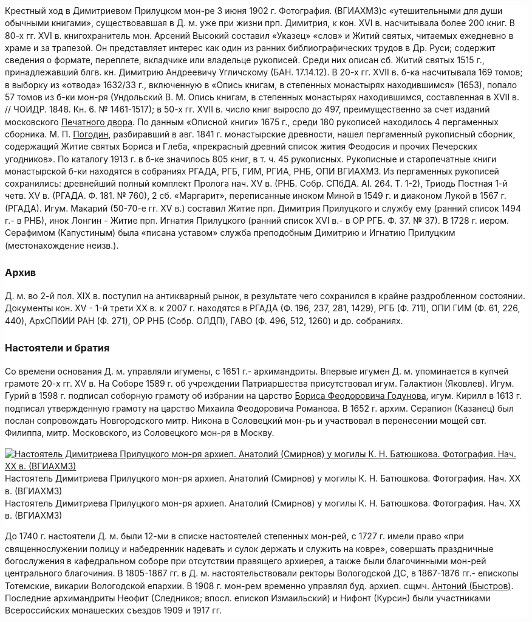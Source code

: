 Крестный ход в Димитриевом Прилуцком мон-ре 3 июня 1902 г. Фотография. (ВГИАХМЗ)с «утешительными для души обычными книгами», существовавшая в Д. м. уже при жизни прп. Димитрия, к кон. XVI в. насчитывала более 200 книг. В 80-х гг. XVI в. книгохранитель мон. Арсений Высокий составил «Указец» «слов» и Житий святых, читаемых ежедневно в храме и за трапезой. Он представляет интерес как один из ранних библиографических трудов в Др. Руси; содержит сведения о формате, переплете, вкладчике или владельце рукописей. Среди них описан сб. Житий святых 1515 г., принадлежавший блгв. кн. Димитрию Андреевичу Угличскому (БАН. 17.14.12). В 20-х гг. XVII в. б-ка насчитывала 169 томов; в выборку из «отвода» 1632/33 г., включенную в «Опись книгам, в степенных монастырях находившимся» (1653), попало 57 томов из б-ки мон-ря (Ундольский В. М. Опись книгам, в степенных монастырях находившимся, составленная в XVII в. // ЧОИДР. 1848. Кн. 6. № 1461-1517); в 50-х гг. XVII в. число книг выросло до 497, преимущественно за счет изданий московского [Печатного двора](<https://pravenc.ru/text/Печатный двор.html>). По данным «Описной книги» 1675 г., среди 180 рукописей находилось 4 пергаменных сборника. М. П. [Погодин](https://pravenc.ru/text/Погодин.html), разбиравший в авг. 1841 г. монастырские древности, нашел пергаменный рукописный сборник, содержащий Житие святых Бориса и Глеба, «прекрасный древний список жития Феодосия и прочих Печерских угодников». По каталогу 1913 г. в б-ке значилось 805 книг, в т. ч. 45 рукописных. Рукописные и старопечатные книги монастырской б-ки находятся в собраниях РГАДА, РГБ, ГИМ, РГИА, РНБ, ОПИ ВГИАХМЗ. Из пергаменных рукописей сохранились: древнейший полный комплект Пролога нач. ХV в. (РНБ. Собр. СПбДА. АI. 264. Т. 1-2), Триодь Постная 1-й четв. ХV в. (РГАДА. Ф. 181. № 760), 2 сб. «Маргарит», переписанные иноком Миной в 1549 г. и диаконом Лукой в 1567 г. (РГАДА). Игум. Макарий (50-70-е гг. XV в.) составил Житие прп. Димитрия Прилуцкого и службу ему (ранний список 1494 г.- в РНБ), инок Лонгин - Житие прп. Игнатия Прилуцкого (ранний список XVI в.- в ОР РГБ. Ф. 37. № 37). В 1728 г. иером. Серафимом (Капустиным) была «писана уставом» служба преподобным Димитрию и Игнатию Прилуцким (местонахождение неизв.).

### Архив

Д. м. во 2-й пол. XIX в. поступил на антикварный рынок, в результате чего сохранился в крайне раздробленном состоянии. Документы кон. XV - 1-й трети XX в. к 2007 г. находятся в РГАДА (Ф. 196, 237, 281, 1429), РГБ (Ф. 711), ОПИ ГИМ (Ф. 61, 226, 440), АрхСПбИИ РАН (Ф. 271), ОР РНБ (Собр. ОЛДП), ГАВО (Ф. 496, 512, 1260) и др. собраниях.

### Настоятели и братия

Со времени основания Д. м. управляли игумены, с 1651 г.- архимандриты. Впервые игумен Д. м. упоминается в купчей грамоте 20-х гг. XV в. На Соборе 1589 г. об учреждении Патриаршества присутствовал игум. Галактион (Яковлев). Игум. Гурий в 1598 г. подписал соборную грамоту об избрании на царство [Бориса Феодоровича Годунова](<https://pravenc.ru/text/Борис Феодорович Годунов.html>), игум. Кирилл в 1613 г. подписал утвержденную грамоту на царство Михаила Феодоровича Романова. В 1652 г. архим. Серапион (Казанец) был послан сопровождать Новгородского митр. Никона в Соловецкий мон-рь и участвовал в перенесении мощей свт. Филиппа, митр. Московского, из Соловецкого мон-ря в Москву.

[![Настоятель Димитриева Прилуцкого мон-ря архиеп. Анатолий (Смирнов) у могилы К. Н. Батюшкова. Фотография. Нач. XX в. (ВГИАХМЗ)](https://pravenc.ru/data/399/478/1234/i200.jpg "Кликните для увеличения картинки")](https://pravenc.ru/data/399/478/1234/i400.jpg)Настоятель Димитриева Прилуцкого мон-ря архиеп. Анатолий (Смирнов) у могилы К. Н. Батюшкова. Фотография. Нач. XX в. (ВГИАХМЗ)  
Настоятель Димитриева Прилуцкого мон-ря архиеп. Анатолий (Смирнов) у могилы К. Н. Батюшкова. Фотография. Нач. XX в. (ВГИАХМЗ)

До 1740 г. настоятели Д. м. были 12-ми в списке настоятелей степенных мон-рей, с 1727 г. имели право «при священнослужении полицу и набедренник надевать и сулок держать и служить на ковре», совершать праздничные богослужения в кафедральном соборе при отсутствии правящего архиерея, а также были благочинными мон-рей центрального благочиния. В 1805-1867 гг. в Д. м. настоятельствовали ректоры Вологодской ДС, в 1867-1876 гг.- епископы Тотемские, викарии Вологодской епархии. В 1908 г. мон-рем временно управлял буд. архиеп. сщмч. [Антоний (Быстров)](<https://pravenc.ru/text/Антоний (Быстров).html>). Последние архимандриты Неофит (Следников; впосл. епископ Измаильский) и Нифонт (Курсин) были участниками Всероссийских монашеских съездов 1909 и 1917 гг.
